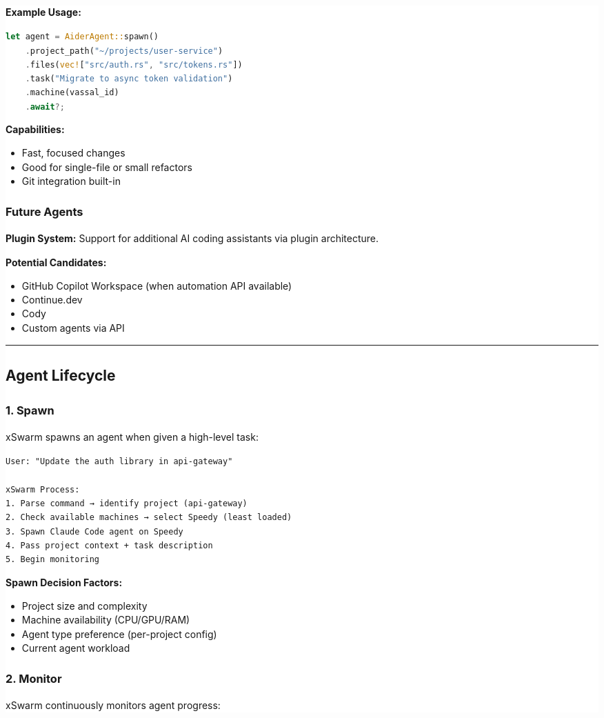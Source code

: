 **Example Usage:**
```rust
let agent = AiderAgent::spawn()
    .project_path("~/projects/user-service")
    .files(vec!["src/auth.rs", "src/tokens.rs"])
    .task("Migrate to async token validation")
    .machine(vassal_id)
    .await?;
```

**Capabilities:**
- Fast, focused changes
- Good for single-file or small refactors
- Git integration built-in

### Future Agents

**Plugin System:** Support for additional AI coding assistants via plugin architecture.

**Potential Candidates:**
- GitHub Copilot Workspace (when automation API available)
- Continue.dev
- Cody
- Custom agents via API

---

## Agent Lifecycle

### 1. Spawn

xSwarm spawns an agent when given a high-level task:

```
User: "Update the auth library in api-gateway"

xSwarm Process:
1. Parse command → identify project (api-gateway)
2. Check available machines → select Speedy (least loaded)
3. Spawn Claude Code agent on Speedy
4. Pass project context + task description
5. Begin monitoring
```

**Spawn Decision Factors:**
- Project size and complexity
- Machine availability (CPU/GPU/RAM)
- Agent type preference (per-project config)
- Current agent workload

### 2. Monitor

xSwarm continuously monitors agent progress:
